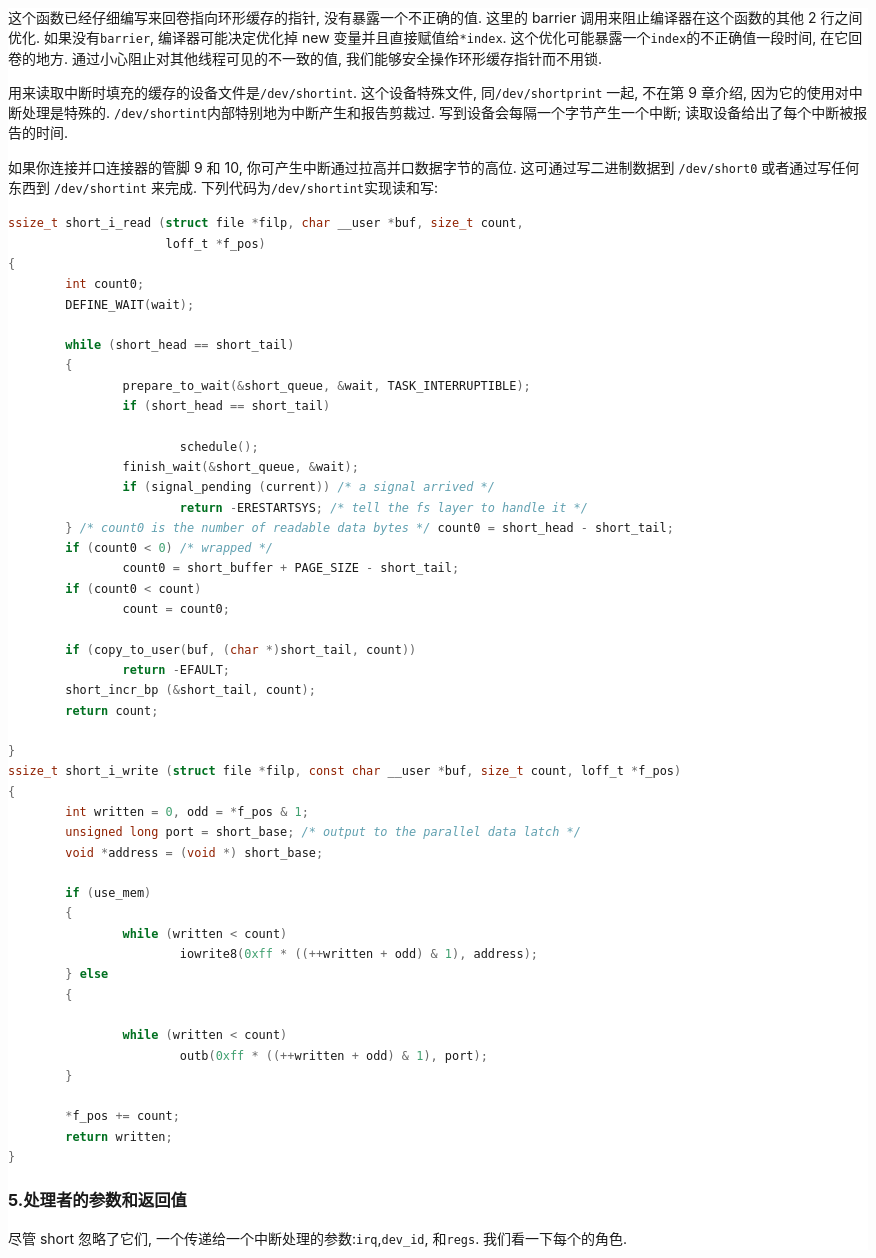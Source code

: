 这个函数已经仔细编写来回卷指向环形缓存的指针, 没有暴露一个不正确的值. 这里的 barrier 调用来阻止编译器在这个函数的其他 2 行之间优化. 如果没有`barrier`, 编译器可能决定优化掉 new 变量并且直接赋值给`*index`. 这个优化可能暴露一个`index`的不正确值一段时间, 在它回卷的地方. 通过小心阻止对其他线程可见的不一致的值, 我们能够安全操作环形缓存指针而不用锁.

用来读取中断时填充的缓存的设备文件是`/dev/shortint`. 这个设备特殊文件, 同`/dev/shortprint` 一起, 不在第 9 章介绍, 因为它的使用对中断处理是特殊的. `/dev/shortint`内部特别地为中断产生和报告剪裁过. 写到设备会每隔一个字节产生一个中断; 读取设备给出了每个中断被报告的时间.

如果你连接并口连接器的管脚 9 和 10, 你可产生中断通过拉高并口数据字节的高位. 这可通过写二进制数据到 `/dev/short0` 或者通过写任何东西到 `/dev/shortint` 来完成.
下列代码为`/dev/shortint`实现读和写:

```c
ssize_t short_i_read (struct file *filp, char __user *buf, size_t count,
                      loff_t *f_pos)
{
        int count0;
        DEFINE_WAIT(wait);

        while (short_head == short_tail)
        {
                prepare_to_wait(&short_queue, &wait, TASK_INTERRUPTIBLE);
                if (short_head == short_tail)

                        schedule();
                finish_wait(&short_queue, &wait);
                if (signal_pending (current)) /* a signal arrived */
                        return -ERESTARTSYS; /* tell the fs layer to handle it */
        } /* count0 is the number of readable data bytes */ count0 = short_head - short_tail;
        if (count0 < 0) /* wrapped */
                count0 = short_buffer + PAGE_SIZE - short_tail;
        if (count0 < count)
                count = count0;

        if (copy_to_user(buf, (char *)short_tail, count))
                return -EFAULT;
        short_incr_bp (&short_tail, count);
        return count;

}
ssize_t short_i_write (struct file *filp, const char __user *buf, size_t count, loff_t *f_pos)
{
        int written = 0, odd = *f_pos & 1;
        unsigned long port = short_base; /* output to the parallel data latch */
        void *address = (void *) short_base;

        if (use_mem)
        {
                while (written < count)
                        iowrite8(0xff * ((++written + odd) & 1), address);
        } else
        {

                while (written < count)
                        outb(0xff * ((++written + odd) & 1), port);
        }

        *f_pos += count;
        return written;
}
```
### 5.处理者的参数和返回值
尽管 short 忽略了它们, 一个传递给一个中断处理的参数:`irq`,`dev_id`, 和`regs`. 我们看一下每个的角色.
